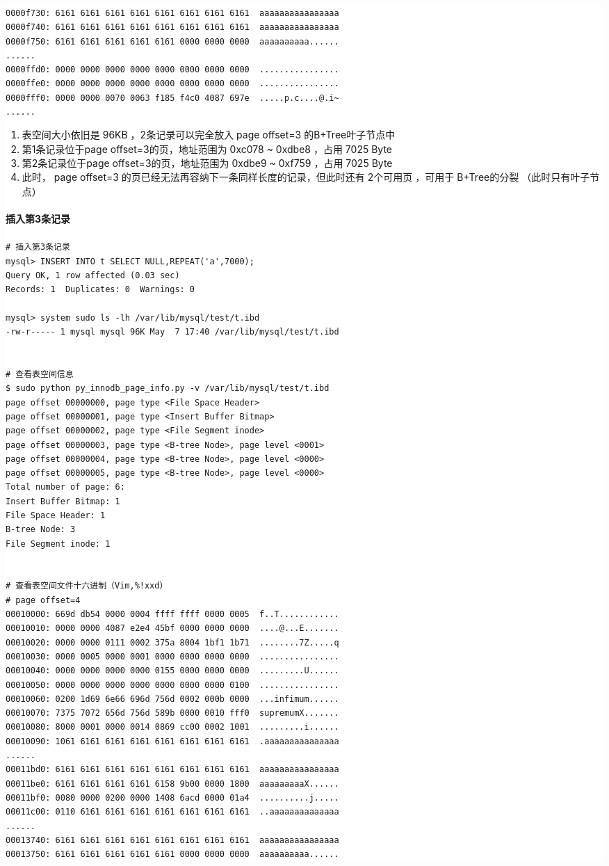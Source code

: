     0000f730: 6161 6161 6161 6161 6161 6161 6161 6161  aaaaaaaaaaaaaaaa
    0000f740: 6161 6161 6161 6161 6161 6161 6161 6161  aaaaaaaaaaaaaaaa
    0000f750: 6161 6161 6161 6161 6161 0000 0000 0000  aaaaaaaaaa......
    ......
    0000ffd0: 0000 0000 0000 0000 0000 0000 0000 0000  ................
    0000ffe0: 0000 0000 0000 0000 0000 0000 0000 0000  ................
    0000fff0: 0000 0000 0070 0063 f185 f4c0 4087 697e  .....p.c....@.i~
    ......
    

1. 表空间大小依旧是 96KB ，2条记录可以完全放入 page offset=3 的B+Tree叶子节点中
1. 第1条记录位于page offset=3的页，地址范围为 0xc078 ~ 0xdbe8 ，占用 7025 Byte
1. 第2条记录位于page offset=3的页，地址范围为 0xdbe9 ~ 0xf759 ，占用 7025 Byte
1. 此时， page offset=3 的页已经无法再容纳下一条同样长度的记录，但此时还有 2个可用页 ，可用于 B+Tree的分裂 （此时只有叶子节点）

#### 插入第3条记录 

    # 插入第3条记录
    mysql> INSERT INTO t SELECT NULL,REPEAT('a',7000);
    Query OK, 1 row affected (0.03 sec)
    Records: 1  Duplicates: 0  Warnings: 0
    
    mysql> system sudo ls -lh /var/lib/mysql/test/t.ibd
    -rw-r----- 1 mysql mysql 96K May  7 17:40 /var/lib/mysql/test/t.ibd
    

    # 查看表空间信息
    $ sudo python py_innodb_page_info.py -v /var/lib/mysql/test/t.ibd
    page offset 00000000, page type <File Space Header>
    page offset 00000001, page type <Insert Buffer Bitmap>
    page offset 00000002, page type <File Segment inode>
    page offset 00000003, page type <B-tree Node>, page level <0001>
    page offset 00000004, page type <B-tree Node>, page level <0000>
    page offset 00000005, page type <B-tree Node>, page level <0000>
    Total number of page: 6:
    Insert Buffer Bitmap: 1
    File Space Header: 1
    B-tree Node: 3
    File Segment inode: 1
    

    # 查看表空间文件十六进制（Vim,%!xxd）
    # page offset=4
    00010000: 669d db54 0000 0004 ffff ffff 0000 0005  f..T............
    00010010: 0000 0000 4087 e2e4 45bf 0000 0000 0000  ....@...E.......
    00010020: 0000 0000 0111 0002 375a 8004 1bf1 1b71  ........7Z.....q
    00010030: 0000 0005 0000 0001 0000 0000 0000 0000  ................
    00010040: 0000 0000 0000 0000 0155 0000 0000 0000  .........U......
    00010050: 0000 0000 0000 0000 0000 0000 0000 0100  ................
    00010060: 0200 1d69 6e66 696d 756d 0002 000b 0000  ...infimum......
    00010070: 7375 7072 656d 756d 589b 0000 0010 fff0  supremumX.......
    00010080: 8000 0001 0000 0014 0869 cc00 0002 1001  .........i......
    00010090: 1061 6161 6161 6161 6161 6161 6161 6161  .aaaaaaaaaaaaaaa
    ......
    00011bd0: 6161 6161 6161 6161 6161 6161 6161 6161  aaaaaaaaaaaaaaaa
    00011be0: 6161 6161 6161 6161 6158 9b00 0000 1800  aaaaaaaaaX......
    00011bf0: 0080 0000 0200 0000 1408 6acd 0000 01a4  ..........j.....
    00011c00: 0110 6161 6161 6161 6161 6161 6161 6161  ..aaaaaaaaaaaaaa
    ......
    00013740: 6161 6161 6161 6161 6161 6161 6161 6161  aaaaaaaaaaaaaaaa
    00013750: 6161 6161 6161 6161 6161 0000 0000 0000  aaaaaaaaaa......